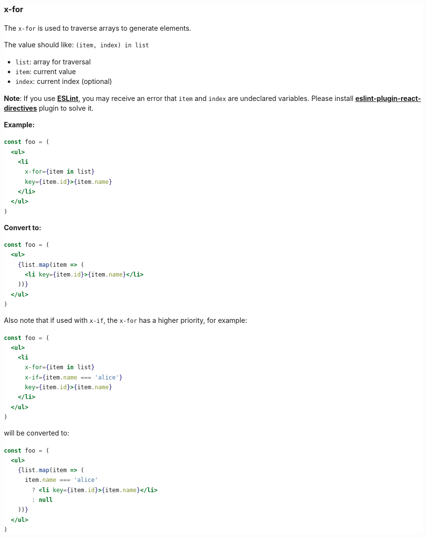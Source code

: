 ### <span id="toc-directives-x-for">x-for</span>
The `x-for` is used to traverse arrays to generate elements.

The value should like: `(item, index) in list`
- `list`: array for traversal
- `item`: current  value
- `index`: current  index (optional)

**Note**: If you use [**ESLint**](https://eslint.org), you may receive an error that `item` and `index` are undeclared variables.
Please install [**eslint-plugin-react-directives**](https://github.com/peakchen90/eslint-plugin-react-directives) plugin to solve it.


**Example:**
```jsx harmony
const foo = (
  <ul>
    <li
      x-for={item in list}
      key={item.id}>{item.name}
    </li>
  </ul>
)
```

**Convert to:**
```jsx harmony
const foo = (
  <ul>
    {list.map(item => (
      <li key={item.id}>{item.name}</li>
    ))}
  </ul>
)
```

Also note that if used with `x-if`, the `x-for` has a higher priority, for example:
```jsx harmony
const foo = (
  <ul>
    <li
      x-for={item in list}
      x-if={item.name === 'alice'}
      key={item.id}>{item.name}
    </li>
  </ul>
)
```

will be converted to:
```jsx harmony
const foo = (
  <ul>
    {list.map(item => (
      item.name === 'alice'
        ? <li key={item.id}>{item.name}</li>
        : null
    ))}
  </ul>
)
```
